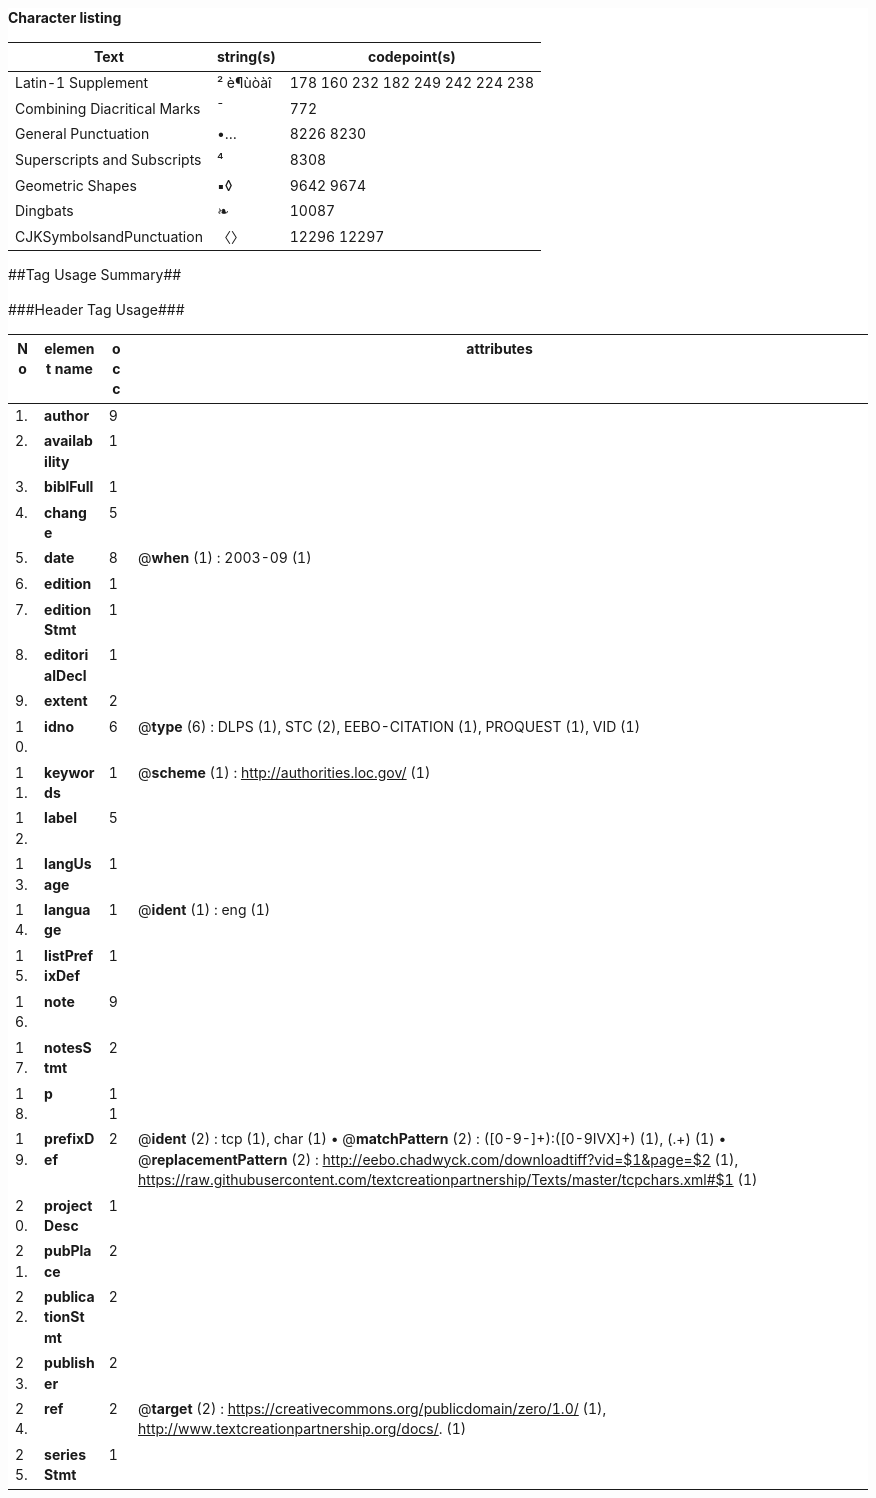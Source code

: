 **Character listing**


|Text|string(s)|codepoint(s)|
|---|---|---|
|Latin-1 Supplement|² è¶ùòàî|178 160 232 182 249 242 224 238|
|Combining             Diacritical Marks|̄|772|
|General Punctuation|•…|8226 8230|
|Superscripts             and Subscripts|⁴|8308|
|Geometric Shapes|▪◊|9642 9674|
|Dingbats|❧|10087|
|CJKSymbolsandPunctuation|〈〉|12296 12297|

##Tag Usage Summary##

###Header Tag Usage###

|No|element name|occ|attributes|
|---|---|---|---|
|1.|__author__|9||
|2.|__availability__|1||
|3.|__biblFull__|1||
|4.|__change__|5||
|5.|__date__|8| @__when__ (1) : 2003-09 (1)|
|6.|__edition__|1||
|7.|__editionStmt__|1||
|8.|__editorialDecl__|1||
|9.|__extent__|2||
|10.|__idno__|6| @__type__ (6) : DLPS (1), STC (2), EEBO-CITATION (1), PROQUEST (1), VID (1)|
|11.|__keywords__|1| @__scheme__ (1) : http://authorities.loc.gov/ (1)|
|12.|__label__|5||
|13.|__langUsage__|1||
|14.|__language__|1| @__ident__ (1) : eng (1)|
|15.|__listPrefixDef__|1||
|16.|__note__|9||
|17.|__notesStmt__|2||
|18.|__p__|11||
|19.|__prefixDef__|2| @__ident__ (2) : tcp (1), char (1)  •  @__matchPattern__ (2) : ([0-9\-]+):([0-9IVX]+) (1), (.+) (1)  •  @__replacementPattern__ (2) : http://eebo.chadwyck.com/downloadtiff?vid=$1&page=$2 (1), https://raw.githubusercontent.com/textcreationpartnership/Texts/master/tcpchars.xml#$1 (1)|
|20.|__projectDesc__|1||
|21.|__pubPlace__|2||
|22.|__publicationStmt__|2||
|23.|__publisher__|2||
|24.|__ref__|2| @__target__ (2) : https://creativecommons.org/publicdomain/zero/1.0/ (1), http://www.textcreationpartnership.org/docs/. (1)|
|25.|__seriesStmt__|1||